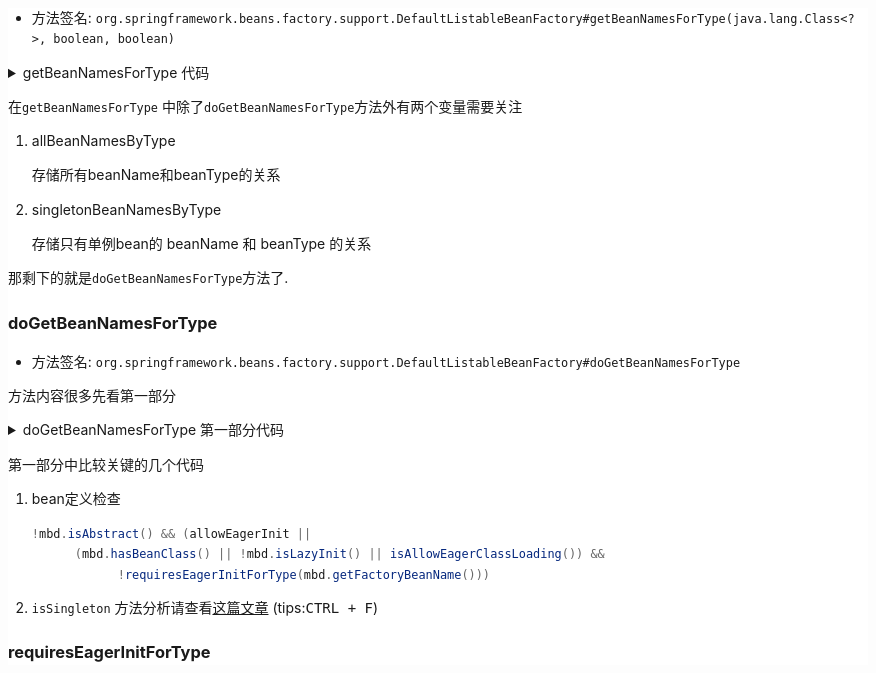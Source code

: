 - 方法签名: `org.springframework.beans.factory.support.DefaultListableBeanFactory#getBeanNamesForType(java.lang.Class<?>, boolean, boolean)`





<details><summary>getBeanNamesForType 代码</summary></details>



在`getBeanNamesForType` 中除了`doGetBeanNamesForType`方法外有两个变量需要关注

1. allBeanNamesByType

   存储所有beanName和beanType的关系

2. singletonBeanNamesByType

   存储只有单例bean的 beanName 和 beanType 的关系







那剩下的就是`doGetBeanNamesForType`方法了.





### doGetBeanNamesForType

- 方法签名: `org.springframework.beans.factory.support.DefaultListableBeanFactory#doGetBeanNamesForType`



方法内容很多先看第一部分





<details><summary>doGetBeanNamesForType 第一部分代码</summary></details>





第一部分中比较关键的几个代码

1. bean定义检查

   ```java
   !mbd.isAbstract() && (allowEagerInit ||
         (mbd.hasBeanClass() || !mbd.isLazyInit() || isAllowEagerClassLoading()) &&
               !requiresEagerInitForType(mbd.getFactoryBeanName()))
   ```



2. `isSingleton` 方法分析请查看[这篇文章](/docs/beans/factory/BeanFactory/Spring-AbstractBeanFactory.md) (tips:<KBD>CTRL + F</KBD>)



### requiresEagerInitForType
